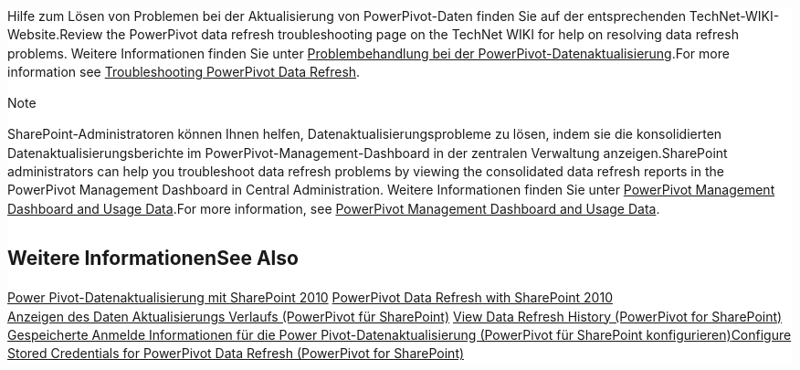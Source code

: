  <span data-ttu-id="acb47-229">Hilfe zum Lösen von Problemen bei der Aktualisierung von PowerPivot-Daten finden Sie auf der entsprechenden TechNet-WIKI-Website.</span><span class="sxs-lookup"><span data-stu-id="acb47-229">Review the PowerPivot data refresh troubleshooting page on the TechNet WIKI for help on resolving data refresh problems.</span></span> <span data-ttu-id="acb47-230">Weitere Informationen finden Sie unter [Problembehandlung bei der PowerPivot-Datenaktualisierung](https://go.microsoft.com/fwlink/?LinkId=251594).</span><span class="sxs-lookup"><span data-stu-id="acb47-230">For more information see [Troubleshooting PowerPivot Data Refresh](https://go.microsoft.com/fwlink/?LinkId=251594).</span></span>  
  
> [!NOTE]  
>  <span data-ttu-id="acb47-231">SharePoint-Administratoren können Ihnen helfen, Datenaktualisierungsprobleme zu lösen, indem sie die konsolidierten Datenaktualisierungsberichte im PowerPivot-Management-Dashboard in der zentralen Verwaltung anzeigen.</span><span class="sxs-lookup"><span data-stu-id="acb47-231">SharePoint administrators can help you troubleshoot data refresh problems by viewing the consolidated data refresh reports in the PowerPivot Management Dashboard in Central Administration.</span></span> <span data-ttu-id="acb47-232">Weitere Informationen finden Sie unter [PowerPivot Management Dashboard and Usage Data](power-pivot-sharepoint/power-pivot-management-dashboard-and-usage-data.md).</span><span class="sxs-lookup"><span data-stu-id="acb47-232">For more information, see [PowerPivot Management Dashboard and Usage Data](power-pivot-sharepoint/power-pivot-management-dashboard-and-usage-data.md).</span></span>  
  
## <a name="see-also"></a><span data-ttu-id="acb47-233">Weitere Informationen</span><span class="sxs-lookup"><span data-stu-id="acb47-233">See Also</span></span>  
 <span data-ttu-id="acb47-234">[Power Pivot-Datenaktualisierung mit SharePoint 2010](powerpivot-data-refresh-with-sharepoint-2010.md) </span><span class="sxs-lookup"><span data-stu-id="acb47-234">[PowerPivot Data Refresh with SharePoint 2010](powerpivot-data-refresh-with-sharepoint-2010.md) </span></span>  
 <span data-ttu-id="acb47-235">[Anzeigen des Daten Aktualisierungs Verlaufs &#40;PowerPivot für SharePoint&#41;](power-pivot-sharepoint/view-data-refresh-history-power-pivot-for-sharepoint.md) </span><span class="sxs-lookup"><span data-stu-id="acb47-235">[View Data Refresh History &#40;PowerPivot for SharePoint&#41;](power-pivot-sharepoint/view-data-refresh-history-power-pivot-for-sharepoint.md) </span></span>  
 [<span data-ttu-id="acb47-236">Gespeicherte Anmelde Informationen für die Power Pivot-Datenaktualisierung &#40;PowerPivot für SharePoint konfigurieren&#41;</span><span class="sxs-lookup"><span data-stu-id="acb47-236">Configure Stored Credentials for PowerPivot Data Refresh &#40;PowerPivot for SharePoint&#41;</span></span>](configure-stored-credentials-data-refresh-powerpivot-sharepoint.md)  
  
  
